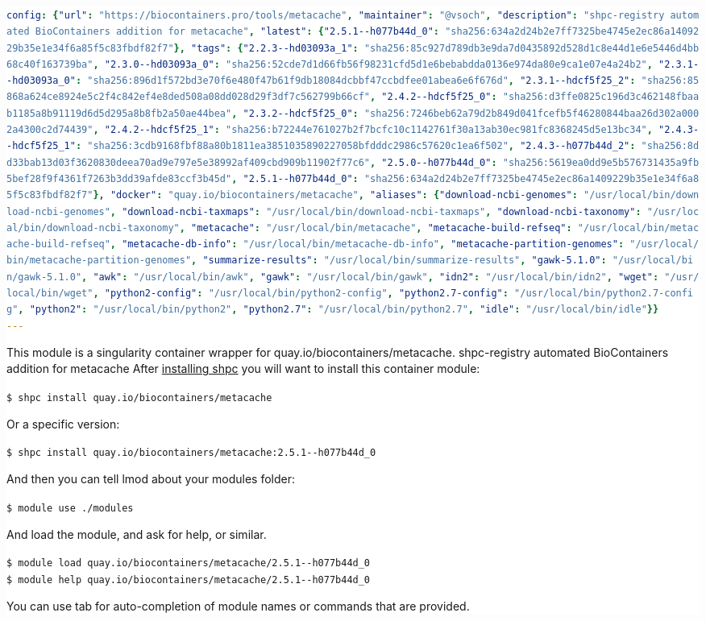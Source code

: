```yaml
config: {"url": "https://biocontainers.pro/tools/metacache", "maintainer": "@vsoch", "description": "shpc-registry automated BioContainers addition for metacache", "latest": {"2.5.1--h077b44d_0": "sha256:634a2d24b2e7ff7325be4745e2ec86a1409229b35e1e34f6a85f5c83fbdf82f7"}, "tags": {"2.2.3--hd03093a_1": "sha256:85c927d789db3e9da7d0435892d528d1c8e44d1e6e5446d4bb68c40f163739ba", "2.3.0--hd03093a_0": "sha256:52cde7d1d66fb56f98231cfd5d1e6bebabdda0136e974da80e9ca1e07e4a24b2", "2.3.1--hd03093a_0": "sha256:896d1f572bd3e70f6e480f47b61f9db18084dcbbf47ccbdfee01abea6e6f676d", "2.3.1--hdcf5f25_2": "sha256:85868a624ce8924e5c2f4c842ef4e8ded508a08dd028d29f3df7c562799b66cf", "2.4.2--hdcf5f25_0": "sha256:d3ffe0825c196d3c462148fbaab1185a8b91119d6d5d295a8b8fb2a50ae44bea", "2.3.2--hdcf5f25_0": "sha256:7246beb62a79d2b849d041fcefb5f46280844baa26d302a0002a4300c2d74439", "2.4.2--hdcf5f25_1": "sha256:b72244e761027b2f7bcfc10c1142761f30a13ab30ec981fc8368245d5e13bc34", "2.4.3--hdcf5f25_1": "sha256:3cdb9168fbf88a80b1811ea3851035890227058bfdddc2986c57620c1ea6f502", "2.4.3--h077b44d_2": "sha256:8dd33bab13d03f3620830deea70ad9e797e5e38992af409cbd909b11902f77c6", "2.5.0--h077b44d_0": "sha256:5619ea0dd9e5b576731435a9fb5bef28f9f4361f7263b3dd39afde83ccf3b45d", "2.5.1--h077b44d_0": "sha256:634a2d24b2e7ff7325be4745e2ec86a1409229b35e1e34f6a85f5c83fbdf82f7"}, "docker": "quay.io/biocontainers/metacache", "aliases": {"download-ncbi-genomes": "/usr/local/bin/download-ncbi-genomes", "download-ncbi-taxmaps": "/usr/local/bin/download-ncbi-taxmaps", "download-ncbi-taxonomy": "/usr/local/bin/download-ncbi-taxonomy", "metacache": "/usr/local/bin/metacache", "metacache-build-refseq": "/usr/local/bin/metacache-build-refseq", "metacache-db-info": "/usr/local/bin/metacache-db-info", "metacache-partition-genomes": "/usr/local/bin/metacache-partition-genomes", "summarize-results": "/usr/local/bin/summarize-results", "gawk-5.1.0": "/usr/local/bin/gawk-5.1.0", "awk": "/usr/local/bin/awk", "gawk": "/usr/local/bin/gawk", "idn2": "/usr/local/bin/idn2", "wget": "/usr/local/bin/wget", "python2-config": "/usr/local/bin/python2-config", "python2.7-config": "/usr/local/bin/python2.7-config", "python2": "/usr/local/bin/python2", "python2.7": "/usr/local/bin/python2.7", "idle": "/usr/local/bin/idle"}}
---
```


This module is a singularity container wrapper for quay.io/biocontainers/metacache.
shpc-registry automated BioContainers addition for metacache
After [installing shpc](#install) you will want to install this container module:


```bash
$ shpc install quay.io/biocontainers/metacache
```

Or a specific version:

```bash
$ shpc install quay.io/biocontainers/metacache:2.5.1--h077b44d_0
```

And then you can tell lmod about your modules folder:

```bash
$ module use ./modules
```

And load the module, and ask for help, or similar.

```bash
$ module load quay.io/biocontainers/metacache/2.5.1--h077b44d_0
$ module help quay.io/biocontainers/metacache/2.5.1--h077b44d_0
```

You can use tab for auto-completion of module names or commands that are provided.
